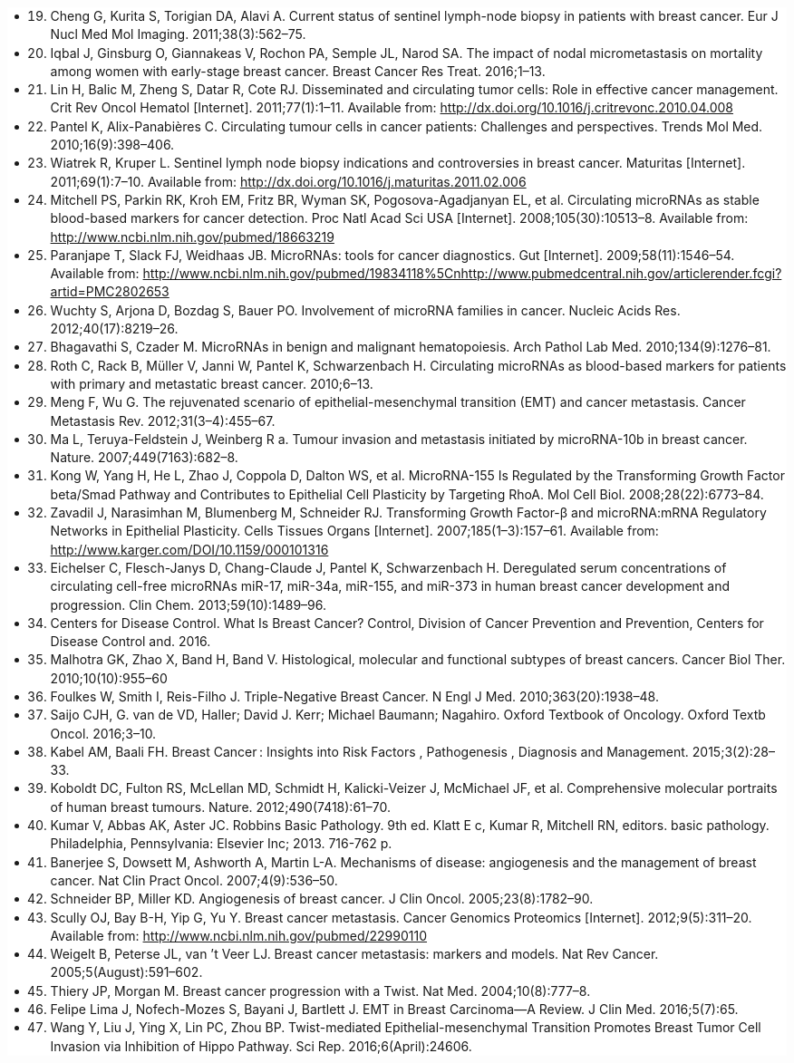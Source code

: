 - 19.	Cheng G, Kurita S, Torigian DA, Alavi A. Current status of sentinel lymph-node biopsy in patients with breast cancer. Eur J Nucl Med Mol Imaging. 2011;38(3):562–75.
- 20.	Iqbal J, Ginsburg O, Giannakeas V, Rochon PA, Semple JL, Narod SA. The impact of nodal micrometastasis on mortality among women with early-stage breast cancer. Breast Cancer Res Treat. 2016;1–13.
- 21.	Lin H, Balic M, Zheng S, Datar R, Cote RJ. Disseminated and circulating tumor cells: Role in effective cancer management. Crit Rev Oncol Hematol [Internet]. 2011;77(1):1–11. Available from: http://dx.doi.org/10.1016/j.critrevonc.2010.04.008
- 22.	Pantel K, Alix-Panabières C. Circulating tumour cells in cancer patients: Challenges and perspectives. Trends Mol Med. 2010;16(9):398–406.
- 23.	Wiatrek R, Kruper L. Sentinel lymph node biopsy indications and controversies in breast cancer. Maturitas [Internet]. 2011;69(1):7–10. Available from: http://dx.doi.org/10.1016/j.maturitas.2011.02.006
- 24.	Mitchell PS, Parkin RK, Kroh EM, Fritz BR, Wyman SK, Pogosova-Agadjanyan EL, et al. Circulating microRNAs as stable blood-based markers for cancer detection. Proc Natl Acad Sci USA [Internet]. 2008;105(30):10513–8. Available from: http://www.ncbi.nlm.nih.gov/pubmed/18663219
- 25.	Paranjape T, Slack FJ, Weidhaas JB. MicroRNAs: tools for cancer diagnostics. Gut [Internet]. 2009;58(11):1546–54. Available from: http://www.ncbi.nlm.nih.gov/pubmed/19834118%5Cnhttp://www.pubmedcentral.nih.gov/articlerender.fcgi?artid=PMC2802653
- 26.	Wuchty S, Arjona D, Bozdag S, Bauer PO. Involvement of microRNA families in cancer. Nucleic Acids Res. 2012;40(17):8219–26.
- 27.	Bhagavathi S, Czader M. MicroRNAs in benign and malignant hematopoiesis. Arch Pathol Lab Med. 2010;134(9):1276–81.
- 28.	Roth C, Rack B, Müller V, Janni W, Pantel K, Schwarzenbach H. Circulating microRNAs as blood-based markers for patients with primary and metastatic breast cancer. 2010;6–13.
- 29.	Meng F, Wu G. The rejuvenated scenario of epithelial-mesenchymal transition (EMT) and cancer metastasis. Cancer Metastasis Rev. 2012;31(3–4):455–67.
- 30.	Ma L, Teruya-Feldstein J, Weinberg R a. Tumour invasion and metastasis initiated by microRNA-10b in breast cancer. Nature. 2007;449(7163):682–8.
- 31.	Kong W, Yang H, He L, Zhao J, Coppola D, Dalton WS, et al. MicroRNA-155 Is Regulated by the Transforming Growth Factor beta/Smad Pathway and Contributes to Epithelial Cell Plasticity by Targeting RhoA. Mol Cell Biol. 2008;28(22):6773–84.
- 32.	Zavadil J, Narasimhan M, Blumenberg M, Schneider RJ. Transforming Growth Factor-β and microRNA:mRNA Regulatory Networks in Epithelial Plasticity. Cells Tissues Organs [Internet]. 2007;185(1–3):157–61. Available from: http://www.karger.com/DOI/10.1159/000101316
- 33.	Eichelser C, Flesch-Janys D, Chang-Claude J, Pantel K, Schwarzenbach H. Deregulated serum concentrations of circulating cell-free microRNAs miR-17, miR-34a, miR-155, and miR-373 in human breast cancer development and progression. Clin Chem. 2013;59(10):1489–96.
- 34.	Centers for Disease Control. What Is Breast Cancer? Control, Division of Cancer Prevention and Prevention, Centers for Disease Control and. 2016.
- 35.	Malhotra GK, Zhao X, Band H, Band V. Histological, molecular and functional subtypes of breast cancers. Cancer Biol Ther. 2010;10(10):955–60
- 36.	Foulkes W, Smith I, Reis-Filho J. Triple-Negative Breast Cancer. N Engl J Med. 2010;363(20):1938–48.
- 37.	Saijo CJH, G.  van de VD, Haller; David J. Kerr; Michael Baumann; Nagahiro. Oxford Textbook of Oncology. Oxford Textb Oncol. 2016;3–10.
- 38.	Kabel AM, Baali FH. Breast Cancer : Insights into Risk Factors , Pathogenesis , Diagnosis and Management. 2015;3(2):28–33.
- 39.	Koboldt DC, Fulton RS, McLellan MD, Schmidt H, Kalicki-Veizer J, McMichael JF, et al. Comprehensive molecular portraits of human breast tumours. Nature. 2012;490(7418):61–70.
- 40.	Kumar V, Abbas AK, Aster JC. Robbins Basic Pathology. 9th ed. Klatt E c, Kumar R, Mitchell RN, editors. basic pathology. Philadelphia, Pennsylvania: Elsevier Inc; 2013. 716-762 p.
- 41.	Banerjee S, Dowsett M, Ashworth A, Martin L-A. Mechanisms of disease: angiogenesis and the management of breast cancer. Nat Clin Pract Oncol. 2007;4(9):536–50.
- 42.	Schneider BP, Miller KD. Angiogenesis of breast cancer. J Clin Oncol. 2005;23(8):1782–90.
- 43.	Scully OJ, Bay B-H, Yip G, Yu Y. Breast cancer metastasis. Cancer Genomics Proteomics [Internet]. 2012;9(5):311–20. Available from: http://www.ncbi.nlm.nih.gov/pubmed/22990110
- 44.	Weigelt B, Peterse JL, van ’t Veer LJ. Breast cancer metastasis: markers and models. Nat Rev Cancer. 2005;5(August):591–602.
- 45.	Thiery JP, Morgan M. Breast cancer progression with a Twist. Nat Med. 2004;10(8):777–8.
- 46.	Felipe Lima J, Nofech-Mozes S, Bayani J, Bartlett J. EMT in Breast Carcinoma—A Review. J Clin Med. 2016;5(7):65.
- 47.	Wang Y, Liu J, Ying X, Lin PC, Zhou BP. Twist-mediated Epithelial-mesenchymal Transition Promotes Breast Tumor Cell Invasion via Inhibition of Hippo Pathway. Sci Rep. 2016;6(April):24606.